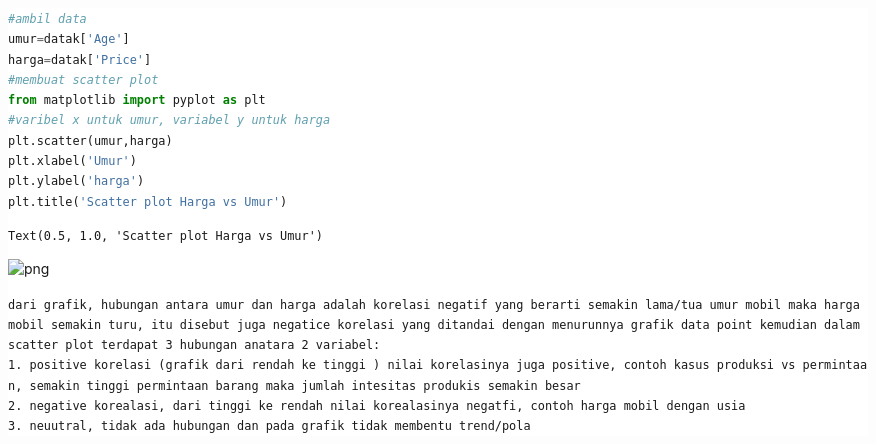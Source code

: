 
```python
#ambil data
umur=datak['Age']
harga=datak['Price']
#membuat scatter plot
from matplotlib import pyplot as plt
#varibel x untuk umur, variabel y untuk harga
plt.scatter(umur,harga)
plt.xlabel('Umur')
plt.ylabel('harga')
plt.title('Scatter plot Harga vs Umur')
```




    Text(0.5, 1.0, 'Scatter plot Harga vs Umur')




    
![png](data_descriptive_files/data_descriptive_63_1.png)
    


    dari grafik, hubungan antara umur dan harga adalah korelasi negatif yang berarti semakin lama/tua umur mobil maka harga mobil semakin turu, itu disebut juga negatice korelasi yang ditandai dengan menurunnya grafik data point kemudian dalam scatter plot terdapat 3 hubungan anatara 2 variabel:
    1. positive korelasi (grafik dari rendah ke tinggi ) nilai korelasinya juga positive, contoh kasus produksi vs permintaan, semakin tinggi permintaan barang maka jumlah intesitas produkis semakin besar
    2. negative korealasi, dari tinggi ke rendah nilai korealasinya negatfi, contoh harga mobil dengan usia
    3. neuutral, tidak ada hubungan dan pada grafik tidak membentu trend/pola
